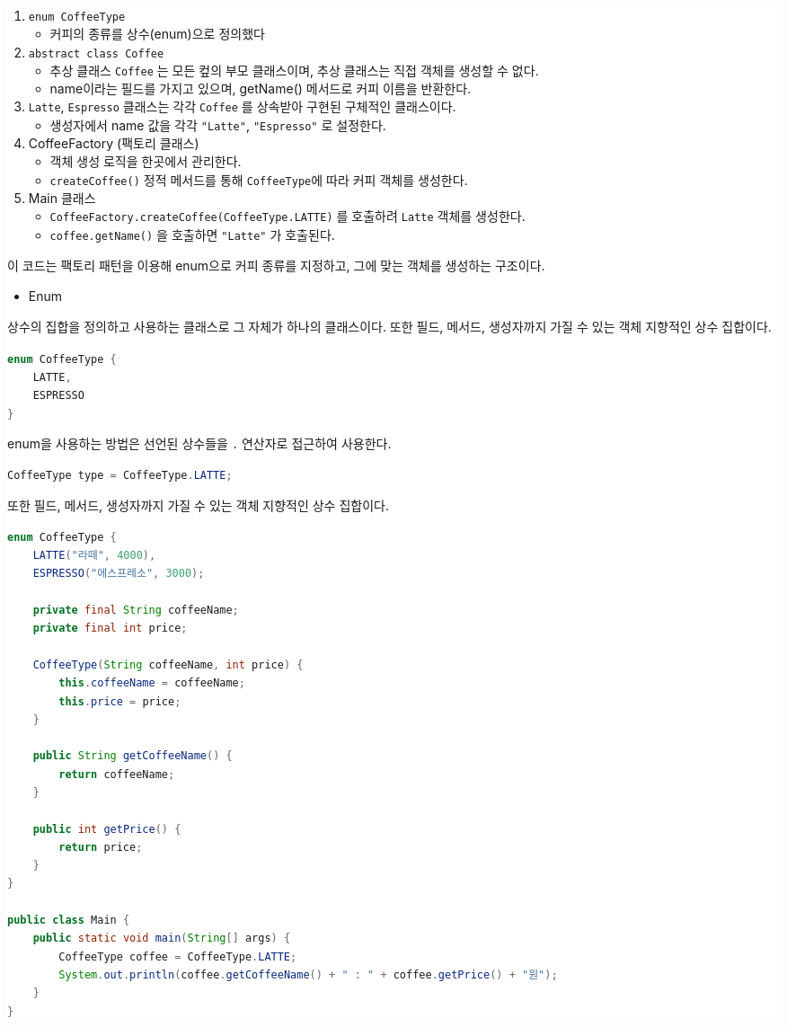 1. `enum CoffeeType`
   - 커피의 종류를 상수(enum)으로 정의했다
2. `abstract class Coffee`
   - 추상 클래스 `Coffee` 는 모든 컾의 부모 클래스이며, 추상 클래스는 직접 객체를 생성할 수 없다.
   - name이라는 필드를 가지고 있으며, getName() 메서드로 커피 이름을 반환한다.
3. `Latte`, `Espresso` 클래스는 각각 `Coffee` 를 상속받아 구현된 구체적인 클래스이다.
   - 생성자에서 name 값을 각각 `"Latte"`, `"Espresso"` 로 설정한다.
4. CoffeeFactory (팩토리 클래스)
   - 객체 생성 로직을 한곳에서 관리한다.
   - `createCoffee()` 정적 메서드를 통해 `CoffeeType`에 따라 커피 객체를 생성한다.
5. Main 클래스
   - `CoffeeFactory.createCoffee(CoffeeType.LATTE)` 를 호출하려 `Latte` 객체를 생성한다.
   - `coffee.getName()` 을 호출하면 `"Latte"` 가 호출된다.

이 코드는 팩토리 패턴을 이용해 enum으로 커피 종류를 지정하고, 그에 맞는 객체를 생성하는 구조이다.

- Enum

상수의 집합을 정의하고 사용하는 클래스로 그 자체가 하나의 클래스이다. 또한 필드, 메서드, 생성자까지 가질 수 있는 객체 지향적인 상수 집합이다.

```java
enum CoffeeType {
    LATTE,
    ESPRESSO
}
```

enum을 사용하는 방법은 선언된 상수들을 `.` 연산자로 접근하여 사용한다.

```java
CoffeeType type = CoffeeType.LATTE;
```

또한 필드, 메서드, 생성자까지 가질 수 있는 객체 지향적인 상수 집합이다.

```java
enum CoffeeType {
    LATTE("라떼", 4000),
    ESPRESSO("에스프레소", 3000);

    private final String coffeeName;
    private final int price;

    CoffeeType(String coffeeName, int price) {
        this.coffeeName = coffeeName;
        this.price = price;
    }

    public String getCoffeeName() {
        return coffeeName;
    }

    public int getPrice() {
        return price;
    }
}

public class Main {
    public static void main(String[] args) {
        CoffeeType coffee = CoffeeType.LATTE;
        System.out.println(coffee.getCoffeeName() + " : " + coffee.getPrice() + "원");
    }
}
```
